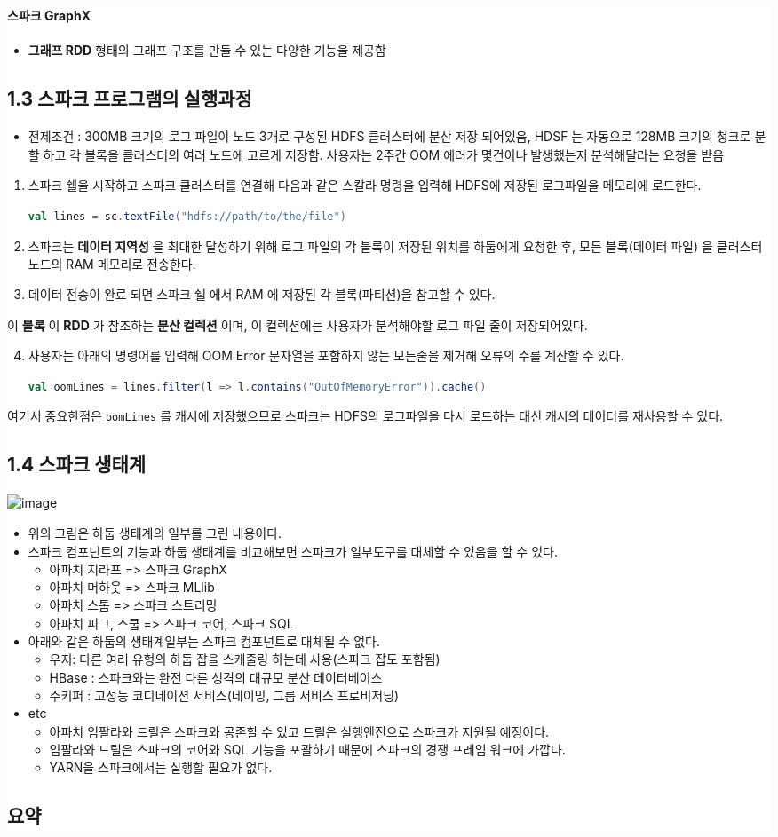 

#### 스파크 GraphX

* __그래프 RDD__ 형태의 그래프 구조를 만들 수 있는 다양한 기능을 제공함



## 1.3 스파크 프로그램의 실행과정

* 전제조건 : 300MB 크기의 로그 파일이 노드 3개로 구성된 HDFS 클러스터에 분산 저장 되어있음, HDSF 는 자동으로 128MB 크기의 청크로 분할 하고 각 블록을 클러스터의 여러 노드에 고르게 저장함. 사용자는 2주간 OOM 에러가 몇건이나 발생했는지 분석해달라는 요청을 받음

1. 스파크 쉘을 시작하고 스파크 클러스터를 연결해 다음과 같은 스칼라 명령을 입력해 HDFS에 저장된 로그파일을 메모리에 로드한다.

   ```scala
   val lines = sc.textFile("hdfs://path/to/the/file")
   ```

2. 스파크는 __데이터 지역성__ 을 최대한 달성하기 위해 로그 파일의 각 블록이 저장된 위치를 하둡에게 요청한 후, 모든 블록(데이터 파일) 을 클러스터 노드의 RAM 메모리로 전송한다. 

3. 데이터 전송이 완료 되면 스파크 쉘 에서 RAM 에 저장된 각 블록(파티션)을 참고할 수 있다. 

이 __블록__ 이 __RDD__ 가 참조하는 __분산 컬렉션__ 이며, 이 컬렉션에는 사용자가 분석해야할 로그 파일 줄이 저장되어있다. 

4. 사용자는 아래의 명령어를 입력해 OOM Error 문자열을 포함하지 않는 모든줄을 제거해 오류의 수를 계산할 수 있다.

   ```scala
   val oomLines = lines.filter(l => l.contains("OutOfMemoryError")).cache()
   ```

여기서 중요한점은 `oomLines` 를 캐시에 저장했으므로 스파크는 HDFS의 로그파일을 다시 로드하는 대신 캐시의 데이터를 재사용할 수 있다. 





## 1.4 스파크 생태계

![image](https://user-images.githubusercontent.com/55227984/132934479-6451f384-a7bf-4a3b-9a57-675fd232c6ef.png)

* 위의 그림은 하둡 생태계의 일부를 그린 내용이다.
* 스파크 컴포넌트의 기능과 하둡 생태계를 비교해보면 스파크가 일부도구를 대체할 수 있음을 할 수 있다.
  * 아파치 지라프 => 스파크 GraphX
  * 아파치 머하웃 => 스파크 MLlib
  * 아파치 스톰 => 스파크 스트리밍
  * 아파치 피그, 스쿱 => 스파크 코어, 스파크 SQL
* 아래와 같은 하둡의 생태계일부는 스파크 컴포넌트로 대체될 수 없다.
  * 우지: 다른 여러 유형의 하둡 잡을 스케줄링 하는데 사용(스파크 잡도 포함됨)
  * HBase : 스파크와는 완전 다른 성격의 대규모 분산 데이터베이스
  * 주키퍼 : 고성능 코디네이션 서비스(네이밍, 그룹 서비스 프로비저닝)
* etc
  * 아파치 임팔라와 드릴은 스파크와 공존할 수 있고 드릴은 실행엔진으로 스파크가 지원될 예정이다.
  * 임팔라와 드릴은 스파크의 코어와 SQL 기능을 포괄하기 때문에 스파크의 경쟁 프레임 워크에 가깝다.
  * YARN을 스파크에서는 실행할 필요가 없다.



## 요약

